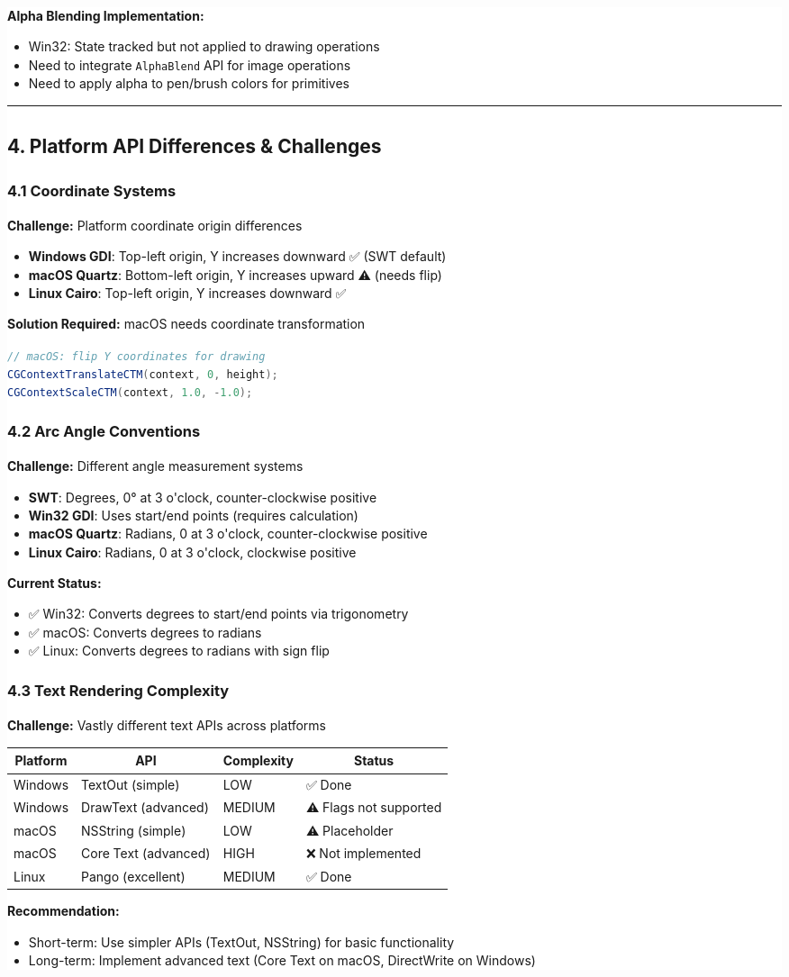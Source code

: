 **Alpha Blending Implementation:**
- Win32: State tracked but not applied to drawing operations
- Need to integrate `AlphaBlend` API for image operations
- Need to apply alpha to pen/brush colors for primitives

---

## 4. Platform API Differences & Challenges

### 4.1 Coordinate Systems

**Challenge:** Platform coordinate origin differences
- **Windows GDI**: Top-left origin, Y increases downward ✅ (SWT default)
- **macOS Quartz**: Bottom-left origin, Y increases upward ⚠️ (needs flip)
- **Linux Cairo**: Top-left origin, Y increases downward ✅

**Solution Required:** macOS needs coordinate transformation
```csharp
// macOS: flip Y coordinates for drawing
CGContextTranslateCTM(context, 0, height);
CGContextScaleCTM(context, 1.0, -1.0);
```

### 4.2 Arc Angle Conventions

**Challenge:** Different angle measurement systems
- **SWT**: Degrees, 0° at 3 o'clock, counter-clockwise positive
- **Win32 GDI**: Uses start/end points (requires calculation)
- **macOS Quartz**: Radians, 0 at 3 o'clock, counter-clockwise positive
- **Linux Cairo**: Radians, 0 at 3 o'clock, clockwise positive

**Current Status:**
- ✅ Win32: Converts degrees to start/end points via trigonometry
- ✅ macOS: Converts degrees to radians
- ✅ Linux: Converts degrees to radians with sign flip

### 4.3 Text Rendering Complexity

**Challenge:** Vastly different text APIs across platforms

| Platform | API | Complexity | Status |
|----------|-----|------------|--------|
| Windows | TextOut (simple) | LOW | ✅ Done |
| Windows | DrawText (advanced) | MEDIUM | ⚠️ Flags not supported |
| macOS | NSString (simple) | LOW | ⚠️ Placeholder |
| macOS | Core Text (advanced) | HIGH | ❌ Not implemented |
| Linux | Pango (excellent) | MEDIUM | ✅ Done |

**Recommendation:**
- Short-term: Use simpler APIs (TextOut, NSString) for basic functionality
- Long-term: Implement advanced text (Core Text on macOS, DirectWrite on Windows)
